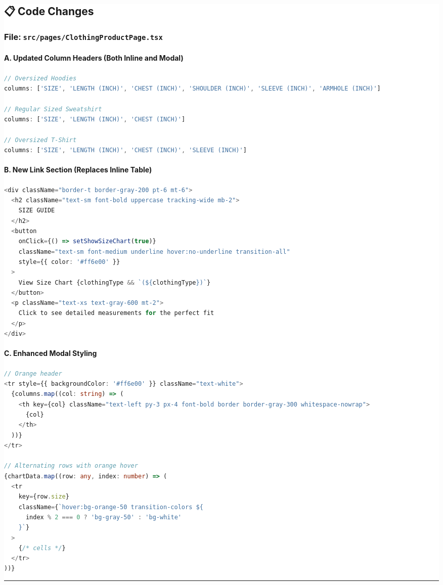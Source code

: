 
## 📋 **Code Changes**

### File: `src/pages/ClothingProductPage.tsx`

#### A. Updated Column Headers (Both Inline and Modal)
```typescript
// Oversized Hoodies
columns: ['SIZE', 'LENGTH (INCH)', 'CHEST (INCH)', 'SHOULDER (INCH)', 'SLEEVE (INCH)', 'ARMHOLE (INCH)']

// Regular Sized Sweatshirt
columns: ['SIZE', 'LENGTH (INCH)', 'CHEST (INCH)']

// Oversized T-Shirt
columns: ['SIZE', 'LENGTH (INCH)', 'CHEST (INCH)', 'SLEEVE (INCH)']
```

#### B. New Link Section (Replaces Inline Table)
```typescript
<div className="border-t border-gray-200 pt-6 mt-6">
  <h2 className="text-sm font-bold uppercase tracking-wide mb-2">
    SIZE GUIDE
  </h2>
  <button
    onClick={() => setShowSizeChart(true)}
    className="text-sm font-medium underline hover:no-underline transition-all"
    style={{ color: '#ff6e00' }}
  >
    View Size Chart {clothingType && `(${clothingType})`}
  </button>
  <p className="text-xs text-gray-600 mt-2">
    Click to see detailed measurements for the perfect fit
  </p>
</div>
```

#### C. Enhanced Modal Styling
```typescript
// Orange header
<tr style={{ backgroundColor: '#ff6e00' }} className="text-white">
  {columns.map((col: string) => (
    <th key={col} className="text-left py-3 px-4 font-bold border border-gray-300 whitespace-nowrap">
      {col}
    </th>
  ))}
</tr>

// Alternating rows with orange hover
{chartData.map((row: any, index: number) => (
  <tr 
    key={row.size} 
    className={`hover:bg-orange-50 transition-colors ${
      index % 2 === 0 ? 'bg-gray-50' : 'bg-white'
    }`}
  >
    {/* cells */}
  </tr>
))}
```

---